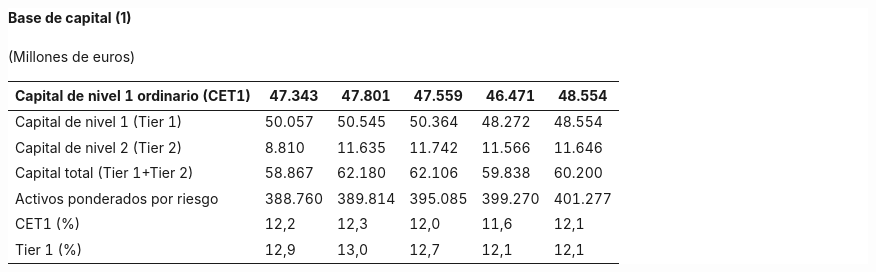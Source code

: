 #### Base de capital (1)
(Millones de euros)

<table>
    <thead>
        <tr>
            <th>Capital de nivel 1 ordinario (CET1)</th>
            <th>47.343</th>
            <th>47.801</th>
            <th>47.559</th>
            <th>46.471</th>
            <th>48.554</th>
        </tr>
    </thead>
    <tbody>
        <tr>
            <td>Capital de nivel 1 (Tier 1)</td>
            <td>50.057</td>
            <td>50.545</td>
            <td>50.364</td>
            <td>48.272</td>
            <td>48.554</td>
        </tr>
        <tr>
            <td>Capital de nivel 2 (Tier 2)</td>
            <td>8.810</td>
            <td>11.635</td>
            <td>11.742</td>
            <td>11.566</td>
            <td>11.646</td>
        </tr>
        <tr>
            <td>Capital total (Tier 1+Tier 2)</td>
            <td>58.867</td>
            <td>62.180</td>
            <td>62.106</td>
            <td>59.838</td>
            <td>60.200</td>
        </tr>
        <tr>
            <td>Activos ponderados por riesgo</td>
            <td>388.760</td>
            <td>389.814</td>
            <td>395.085</td>
            <td>399.270</td>
            <td>401.277</td>
        </tr>
        <tr>
            <td>CET1 (%)</td>
            <td>12,2</td>
            <td>12,3</td>
            <td>12,0</td>
            <td>11,6</td>
            <td>12,1</td>
        </tr>
        <tr>
            <td>Tier 1 (%) </td>
            <td>12,9</td>
            <td>13,0</td>
            <td>12,7</td>
            <td>12,1</td>
            <td>12,1</td>
        </tr>
        <tr>